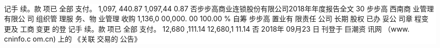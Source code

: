 记手
续。款
项已
全部
支付。
1,097,
440.87
1,097,44
0.87
否步步高商业连锁股份有限公司2018年年度报告全文
30
步步高
西南商
业管理
有限公
司
组织管
理服
务、物
业管理
收购
1,136,0
00,000.
00
100.00
%
自筹
步步高
置业有
限责任
公司
长期
股权
已办
妥公
司章
程变
更及
工商
变更
的登
记手
续。款
项已
全部
支付。
12,680
,111.14
12,680,1
11.14
否
2018年
09月23
日
刊登于
巨潮资
讯网
（www.
cninfo.c
om.cn)
上的
《关联
交易的
公告》